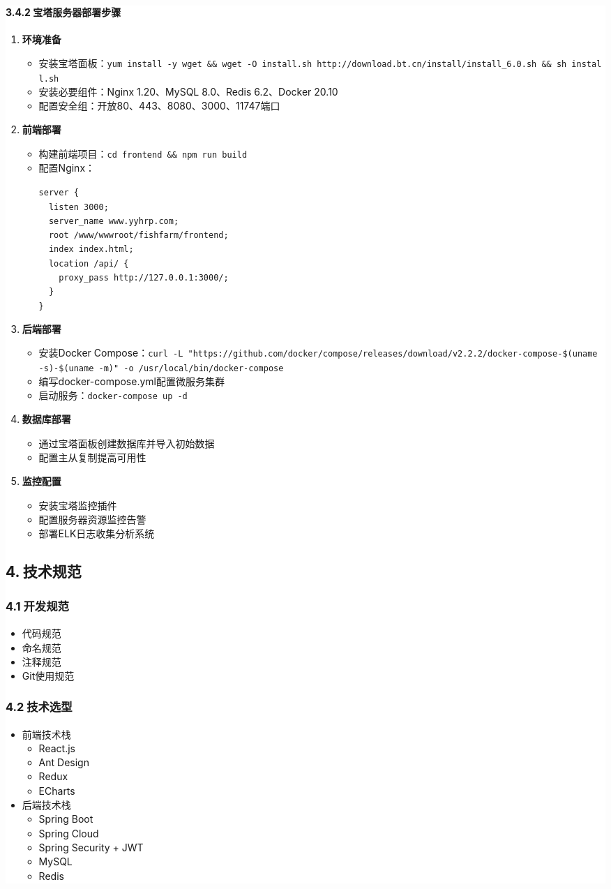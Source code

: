 #### 3.4.2 宝塔服务器部署步骤
1. **环境准备**
   - 安装宝塔面板：`yum install -y wget && wget -O install.sh http://download.bt.cn/install/install_6.0.sh && sh install.sh`
   - 安装必要组件：Nginx 1.20、MySQL 8.0、Redis 6.2、Docker 20.10
   - 配置安全组：开放80、443、8080、3000、11747端口

2. **前端部署**
   - 构建前端项目：`cd frontend && npm run build`
   - 配置Nginx：
     ```nginx
     server {
       listen 3000;
       server_name www.yyhrp.com;
       root /www/wwwroot/fishfarm/frontend;
       index index.html;
       location /api/ {
         proxy_pass http://127.0.0.1:3000/;
       }
     }
     ```

3. **后端部署**
   - 安装Docker Compose：`curl -L "https://github.com/docker/compose/releases/download/v2.2.2/docker-compose-$(uname -s)-$(uname -m)" -o /usr/local/bin/docker-compose`
   - 编写docker-compose.yml配置微服务集群
   - 启动服务：`docker-compose up -d`

4. **数据库部署**
   - 通过宝塔面板创建数据库并导入初始数据
   - 配置主从复制提高可用性

5. **监控配置**
   - 安装宝塔监控插件
   - 配置服务器资源监控告警
   - 部署ELK日志收集分析系统
## 4. 技术规范
### 4.1 开发规范
- 代码规范
- 命名规范
- 注释规范
- Git使用规范

### 4.2 技术选型
- 前端技术栈
  - React.js
  - Ant Design
  - Redux
  - ECharts
- 后端技术栈
  - Spring Boot
  - Spring Cloud
  - Spring Security + JWT
  - MySQL
  - Redis
